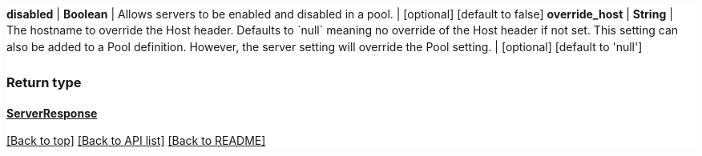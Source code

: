 **disabled** | **Boolean** | Allows servers to be enabled and disabled in a pool. | [optional] [default to false]
**override_host** | **String** | The hostname to override the Host header. Defaults to &#x60;null&#x60; meaning no override of the Host header if not set. This setting can also be added to a Pool definition. However, the server setting will override the Pool setting. | [optional] [default to &#39;null&#39;]

### Return type

[**ServerResponse**](ServerResponse.md)


[[Back to top]](#) [[Back to API list]](../../README.md#endpoints)
[[Back to README]](../../README.md)
